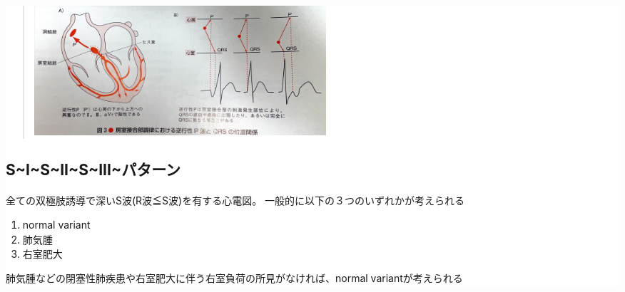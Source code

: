 > <img src="ECG.assets/image-20210408230344319.png" alt="image-20210408230344319" style="zoom:40%;" />

## S~I~S~II~S~III~パターン

全ての双極肢誘導で深いS波(R波≦S波)を有する心電図。
一般的に以下の３つのいずれかが考えられる

1. normal variant
2. 肺気腫
3. 右室肥大

肺気腫などの閉塞性肺疾患や右室肥大に伴う右室負荷の所見がなければ、normal variantが考えられる
